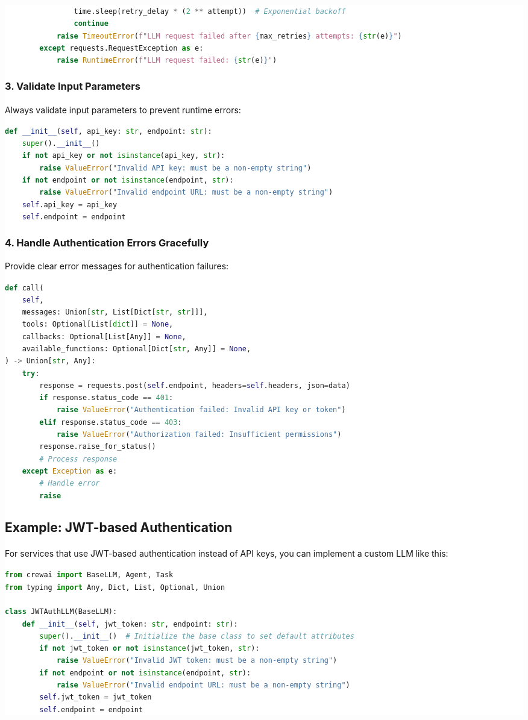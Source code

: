 ```python
                time.sleep(retry_delay * (2 ** attempt))  # Exponential backoff
                continue
            raise TimeoutError(f"LLM request failed after {max_retries} attempts: {str(e)}")
        except requests.RequestException as e:
            raise RuntimeError(f"LLM request failed: {str(e)}")
```

### 3. Validate Input Parameters

Always validate input parameters to prevent runtime errors:

```python
def __init__(self, api_key: str, endpoint: str):
    super().__init__()
    if not api_key or not isinstance(api_key, str):
        raise ValueError("Invalid API key: must be a non-empty string")
    if not endpoint or not isinstance(endpoint, str):
        raise ValueError("Invalid endpoint URL: must be a non-empty string")
    self.api_key = api_key
    self.endpoint = endpoint
```

### 4. Handle Authentication Errors Gracefully

Provide clear error messages for authentication failures:

```python
def call(
    self,
    messages: Union[str, List[Dict[str, str]]],
    tools: Optional[List[dict]] = None,
    callbacks: Optional[List[Any]] = None,
    available_functions: Optional[Dict[str, Any]] = None,
) -> Union[str, Any]:
    try:
        response = requests.post(self.endpoint, headers=self.headers, json=data)
        if response.status_code == 401:
            raise ValueError("Authentication failed: Invalid API key or token")
        elif response.status_code == 403:
            raise ValueError("Authorization failed: Insufficient permissions")
        response.raise_for_status()
        # Process response
    except Exception as e:
        # Handle error
        raise
```

## Example: JWT-based Authentication

For services that use JWT-based authentication instead of API keys, you can implement a custom LLM like this:

```python
from crewai import BaseLLM, Agent, Task
from typing import Any, Dict, List, Optional, Union

class JWTAuthLLM(BaseLLM):
    def __init__(self, jwt_token: str, endpoint: str):
        super().__init__()  # Initialize the base class to set default attributes
        if not jwt_token or not isinstance(jwt_token, str):
            raise ValueError("Invalid JWT token: must be a non-empty string")
        if not endpoint or not isinstance(endpoint, str):
            raise ValueError("Invalid endpoint URL: must be a non-empty string")
        self.jwt_token = jwt_token
        self.endpoint = endpoint
```